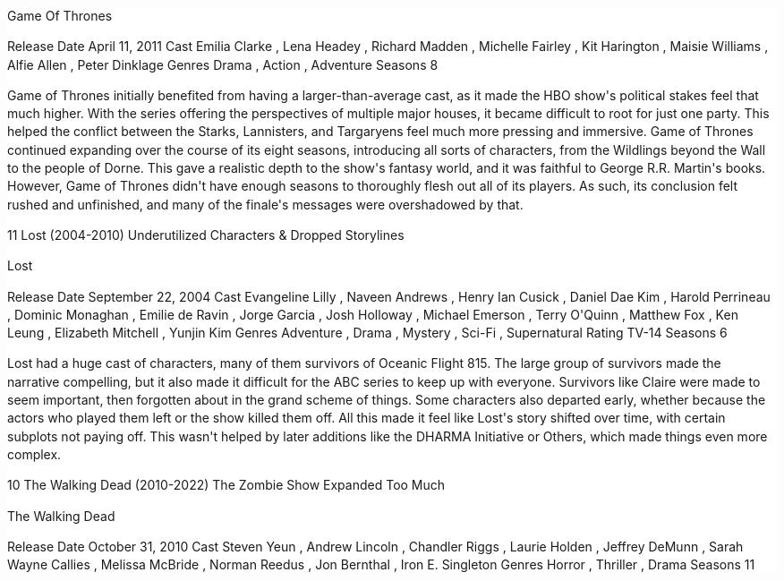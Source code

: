 
 Game Of Thrones 

 Release Date   April 11, 2011    Cast   Emilia Clarke , Lena Headey , Richard Madden , Michelle Fairley , Kit Harington , Maisie Williams , Alfie Allen , Peter Dinklage    Genres   Drama , Action , Adventure    Seasons   8    




Game of Thrones initially benefited from having a larger-than-average cast, as it made the HBO show&#39;s political stakes feel that much higher. With the series offering the perspectives of multiple major houses, it became difficult to root for just one party. This helped the conflict between the Starks, Lannisters, and Targaryens feel much more pressing and immersive.
Game of Thrones continued expanding over the course of its eight seasons, introducing all sorts of characters, from the Wildlings beyond the Wall to the people of Dorne. This gave a realistic depth to the show&#39;s fantasy world, and it was faithful to George R.R. Martin&#39;s books. However, Game of Thrones didn&#39;t have enough seasons to thoroughly flesh out all of its players. As such, its conclusion felt rushed and unfinished, and many of the finale&#39;s messages were overshadowed by that.





 11  Lost (2004-2010) 
Underutilized Characters &amp; Dropped Storylines
        

 Lost 

 Release Date   September 22, 2004    Cast   Evangeline Lilly , Naveen Andrews , Henry Ian Cusick , Daniel Dae Kim , Harold Perrineau , Dominic Monaghan , Emilie de Ravin , Jorge Garcia , Josh Holloway , Michael Emerson , Terry O&#39;Quinn , Matthew Fox , Ken Leung , Elizabeth Mitchell , Yunjin Kim    Genres   Adventure , Drama , Mystery ,  Sci-Fi , Supernatural    Rating   TV-14    Seasons   6    




Lost had a huge cast of characters, many of them survivors of Oceanic Flight 815. The large group of survivors made the narrative compelling, but it also made it difficult for the ABC series to keep up with everyone. Survivors like Claire were made to seem important, then forgotten about in the grand scheme of things. Some characters also departed early, whether because the actors who played them left or the show killed them off. All this made it feel like Lost&#39;s story shifted over time, with certain subplots not paying off. This wasn&#39;t helped by later additions like the DHARMA Initiative or Others, which made things even more complex.





 10  The Walking Dead (2010-2022) 
The Zombie Show Expanded Too Much


 







 The Walking Dead 

 Release Date   October 31, 2010    Cast   Steven Yeun , Andrew Lincoln , Chandler Riggs , Laurie Holden , Jeffrey DeMunn , Sarah Wayne Callies , Melissa McBride , Norman Reedus , Jon Bernthal , Iron E. Singleton    Genres   Horror , Thriller , Drama    Seasons   11    
